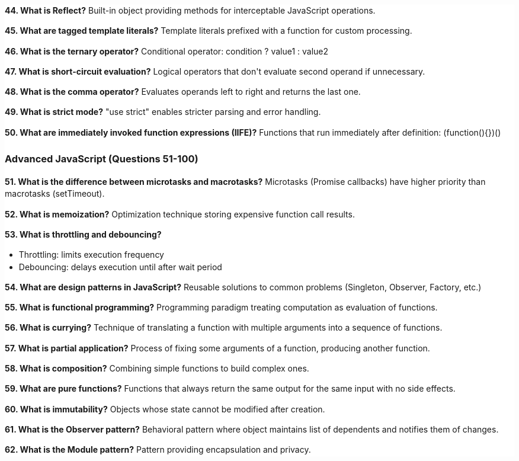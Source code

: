 **44. What is Reflect?**
Built-in object providing methods for interceptable JavaScript operations.

**45. What are tagged template literals?**
Template literals prefixed with a function for custom processing.

**46. What is the ternary operator?**
Conditional operator: condition ? value1 : value2

**47. What is short-circuit evaluation?**
Logical operators that don't evaluate second operand if unnecessary.

**48. What is the comma operator?**
Evaluates operands left to right and returns the last one.

**49. What is strict mode?**
"use strict" enables stricter parsing and error handling.

**50. What are immediately invoked function expressions (IIFE)?**
Functions that run immediately after definition: (function(){})()

### Advanced JavaScript (Questions 51-100)

**51. What is the difference between microtasks and macrotasks?**
Microtasks (Promise callbacks) have higher priority than macrotasks (setTimeout).

**52. What is memoization?**
Optimization technique storing expensive function call results.

**53. What is throttling and debouncing?**
- Throttling: limits execution frequency
- Debouncing: delays execution until after wait period

**54. What are design patterns in JavaScript?**
Reusable solutions to common problems (Singleton, Observer, Factory, etc.)

**55. What is functional programming?**
Programming paradigm treating computation as evaluation of functions.

**56. What is currying?**
Technique of translating a function with multiple arguments into a sequence of functions.

**57. What is partial application?**
Process of fixing some arguments of a function, producing another function.

**58. What is composition?**
Combining simple functions to build complex ones.

**59. What are pure functions?**
Functions that always return the same output for the same input with no side effects.

**60. What is immutability?**
Objects whose state cannot be modified after creation.

**61. What is the Observer pattern?**
Behavioral pattern where object maintains list of dependents and notifies them of changes.

**62. What is the Module pattern?**
Pattern providing encapsulation and privacy.
